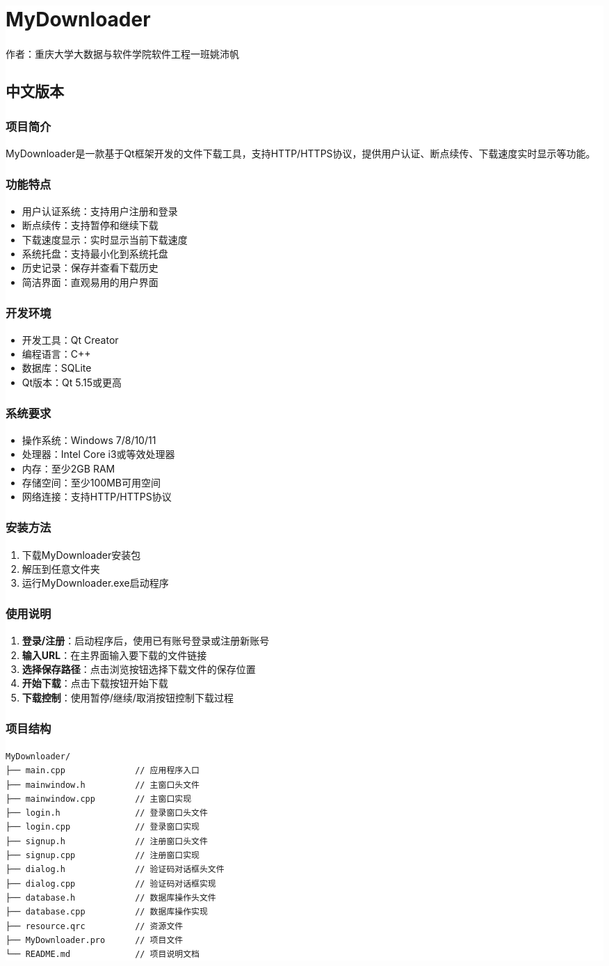 # MyDownloader
作者：重庆大学大数据与软件学院软件工程一班姚沛帆

## 中文版本

### 项目简介
MyDownloader是一款基于Qt框架开发的文件下载工具，支持HTTP/HTTPS协议，提供用户认证、断点续传、下载速度实时显示等功能。

### 功能特点
- 用户认证系统：支持用户注册和登录
- 断点续传：支持暂停和继续下载
- 下载速度显示：实时显示当前下载速度
- 系统托盘：支持最小化到系统托盘
- 历史记录：保存并查看下载历史
- 简洁界面：直观易用的用户界面

### 开发环境
- 开发工具：Qt Creator
- 编程语言：C++
- 数据库：SQLite
- Qt版本：Qt 5.15或更高

### 系统要求
- 操作系统：Windows 7/8/10/11
- 处理器：Intel Core i3或等效处理器
- 内存：至少2GB RAM
- 存储空间：至少100MB可用空间
- 网络连接：支持HTTP/HTTPS协议

### 安装方法
1. 下载MyDownloader安装包
2. 解压到任意文件夹
3. 运行MyDownloader.exe启动程序

### 使用说明
1. **登录/注册**：启动程序后，使用已有账号登录或注册新账号
2. **输入URL**：在主界面输入要下载的文件链接
3. **选择保存路径**：点击浏览按钮选择下载文件的保存位置
4. **开始下载**：点击下载按钮开始下载
5. **下载控制**：使用暂停/继续/取消按钮控制下载过程

### 项目结构
```
MyDownloader/
├── main.cpp              // 应用程序入口
├── mainwindow.h          // 主窗口头文件
├── mainwindow.cpp        // 主窗口实现
├── login.h               // 登录窗口头文件
├── login.cpp             // 登录窗口实现
├── signup.h              // 注册窗口头文件
├── signup.cpp            // 注册窗口实现
├── dialog.h              // 验证码对话框头文件
├── dialog.cpp            // 验证码对话框实现
├── database.h            // 数据库操作头文件
├── database.cpp          // 数据库操作实现
├── resource.qrc          // 资源文件
├── MyDownloader.pro      // 项目文件
└── README.md             // 项目说明文档
```
